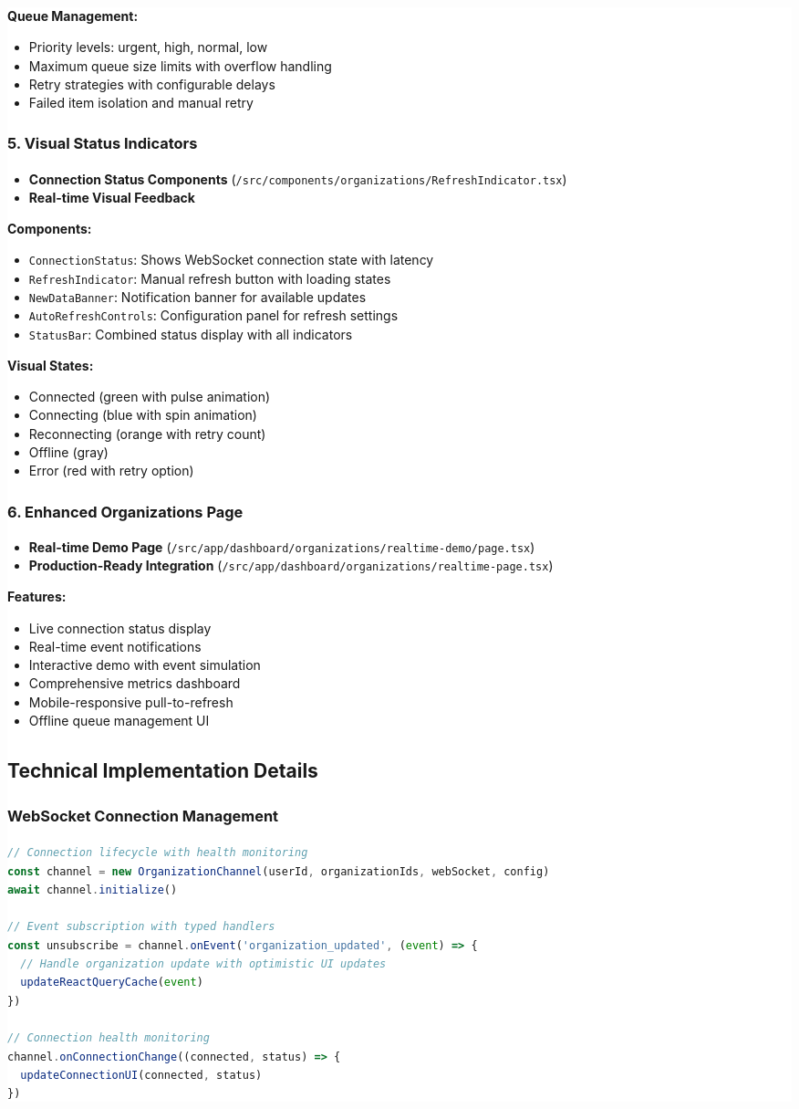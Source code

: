 **Queue Management:**
- Priority levels: urgent, high, normal, low
- Maximum queue size limits with overflow handling
- Retry strategies with configurable delays
- Failed item isolation and manual retry

### 5. Visual Status Indicators
- **Connection Status Components** (`/src/components/organizations/RefreshIndicator.tsx`)
- **Real-time Visual Feedback**

**Components:**
- `ConnectionStatus`: Shows WebSocket connection state with latency
- `RefreshIndicator`: Manual refresh button with loading states
- `NewDataBanner`: Notification banner for available updates
- `AutoRefreshControls`: Configuration panel for refresh settings
- `StatusBar`: Combined status display with all indicators

**Visual States:**
- Connected (green with pulse animation)
- Connecting (blue with spin animation)
- Reconnecting (orange with retry count)
- Offline (gray)
- Error (red with retry option)

### 6. Enhanced Organizations Page
- **Real-time Demo Page** (`/src/app/dashboard/organizations/realtime-demo/page.tsx`)
- **Production-Ready Integration** (`/src/app/dashboard/organizations/realtime-page.tsx`)

**Features:**
- Live connection status display
- Real-time event notifications
- Interactive demo with event simulation
- Comprehensive metrics dashboard
- Mobile-responsive pull-to-refresh
- Offline queue management UI

## Technical Implementation Details

### WebSocket Connection Management

```typescript
// Connection lifecycle with health monitoring
const channel = new OrganizationChannel(userId, organizationIds, webSocket, config)
await channel.initialize()

// Event subscription with typed handlers
const unsubscribe = channel.onEvent('organization_updated', (event) => {
  // Handle organization update with optimistic UI updates
  updateReactQueryCache(event)
})

// Connection health monitoring
channel.onConnectionChange((connected, status) => {
  updateConnectionUI(connected, status)
})
```
